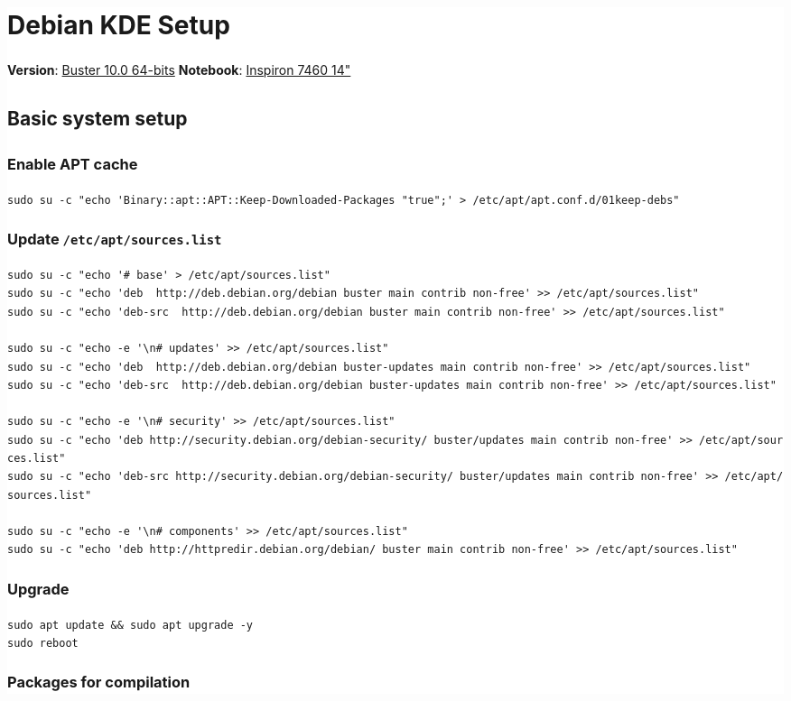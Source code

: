 # Debian KDE Setup

**Version**: [Buster 10.0 64-bits](https://cdimage.debian.org/cdimage/unofficial/non-free/cd-including-firmware/10.0.0+nonfree/)
**Notebook**: [Inspiron 7460 14"](http://www.dell.com/br/p/inspiron-14-7460-laptop/pd?ref=491_title&oc=cai7460w10he1852539brpw&model_id=inspiron-14-7460-laptop)

## Basic system setup

### Enable APT cache

```shell
sudo su -c "echo 'Binary::apt::APT::Keep-Downloaded-Packages "true";' > /etc/apt/apt.conf.d/01keep-debs"
```

### Update `/etc/apt/sources.list`

```shell
sudo su -c "echo '# base' > /etc/apt/sources.list"
sudo su -c "echo 'deb  http://deb.debian.org/debian buster main contrib non-free' >> /etc/apt/sources.list"
sudo su -c "echo 'deb-src  http://deb.debian.org/debian buster main contrib non-free' >> /etc/apt/sources.list"

sudo su -c "echo -e '\n# updates' >> /etc/apt/sources.list"
sudo su -c "echo 'deb  http://deb.debian.org/debian buster-updates main contrib non-free' >> /etc/apt/sources.list"
sudo su -c "echo 'deb-src  http://deb.debian.org/debian buster-updates main contrib non-free' >> /etc/apt/sources.list"

sudo su -c "echo -e '\n# security' >> /etc/apt/sources.list"
sudo su -c "echo 'deb http://security.debian.org/debian-security/ buster/updates main contrib non-free' >> /etc/apt/sources.list"
sudo su -c "echo 'deb-src http://security.debian.org/debian-security/ buster/updates main contrib non-free' >> /etc/apt/sources.list"

sudo su -c "echo -e '\n# components' >> /etc/apt/sources.list"
sudo su -c "echo 'deb http://httpredir.debian.org/debian/ buster main contrib non-free' >> /etc/apt/sources.list"
```

### Upgrade

```shell
sudo apt update && sudo apt upgrade -y
sudo reboot
```

### Packages for compilation
